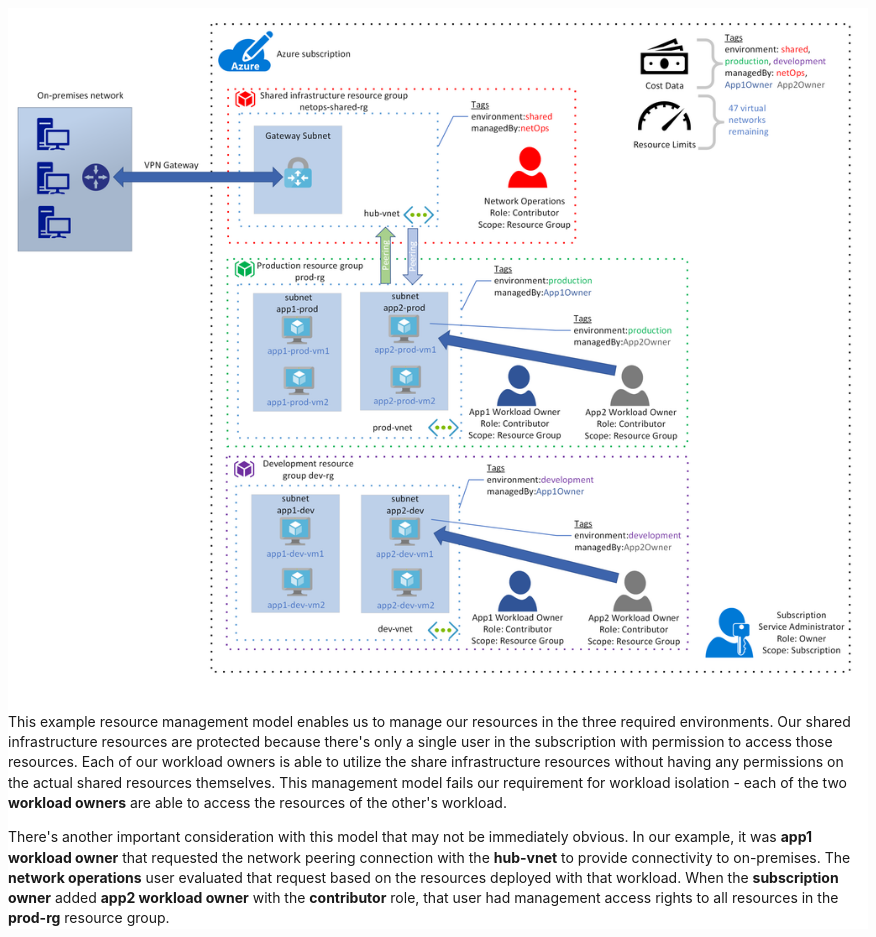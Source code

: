![](../_images/governance-3-8.png) 

This example resource management model enables us to manage our resources in the three required environments. Our shared infrastructure resources are protected because there's only a single user in the subscription with permission to access those resources. Each of our workload owners is able to utilize the share infrastructure resources without having any permissions on the actual shared resources themselves. This management model fails our requirement for workload isolation - each of the two **workload owners** are able to access the resources of the other's workload. 

There's another important consideration with this model that may not be immediately obvious. In our example, it was **app1 workload owner** that requested the network peering connection with the **hub-vnet** to provide connectivity to on-premises. The **network operations** user evaluated that request based on the resources deployed with that workload. When the **subscription owner** added **app2 workload owner** with the **contributor** role, that user had management access rights to all resources in the **prod-rg** resource group. 
